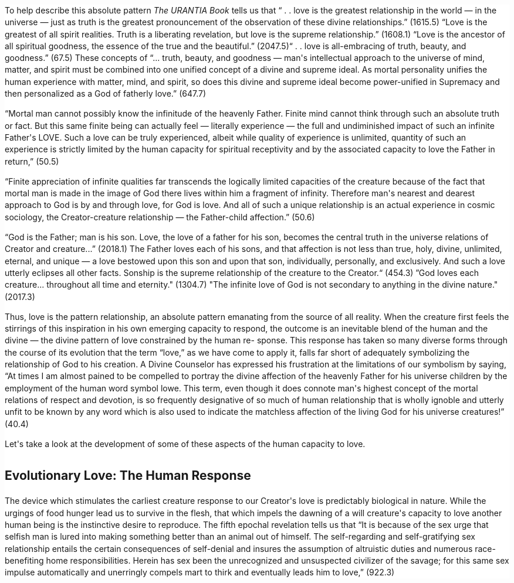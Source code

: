 To help describe this absolute pattern _The URANTIA Book_ tells us that “ . . love is the greatest relationship in the world — in the universe — just as truth is the greatest pronouncement of the observation of these divine relationships.” (1615.5) “Love is the greatest of all spirit realities. Truth is a liberating revelation, but love is the supreme relationship.” (1608.1) “Love is the ancestor of all spiritual goodness, the essence of the true and the beautiful.” (2047.5)“ . . love is all-embracing of truth, beauty, and goodness.” (67.5) These concepts of “... truth, beauty, and goodness — man's intellectual approach to the universe of mind, matter, and spirit must be combined into one unified concept of a divine and supreme ideal. As mortal personality unifies the human experience with matter, mind, and spirit, so does this divine and supreme ideal become power-unified in Supremacy and then personalized as a God of fatherly love.” (647.7)

“Mortal man cannot possibly know the infinitude of the heavenly Father. Finite mind cannot think through such an absolute truth or fact. But this same finite being can actually feel — literally experience — the full and undiminished impact of such an infinite Father's LOVE. Such a love can be truly experienced, albeit while quality of experience is unlimited, quantity of such an experience is strictly limited by the human capacity for spiritual receptivity and by the associated capacity to love the Father in return,” (50.5)

“Finite appreciation of infinite qualities far transcends the logically limited capacities of the creature because of the fact that mortal man is made in the image of God there lives within him a fragment of infinity. Therefore man's nearest and dearest approach to God is by and through love, for God is love. And all of such a unique relationship is an actual experience in cosmic sociology, the Creator-creature relationship — the Father-child affection.” (50.6)

“God is the Father; man is his son. Love, the love of a father for his son, becomes the central truth in the universe relations of Creator and creature...” (2018.1) The Father loves each of his sons, and that affection is not less than true, holy, divine, unlimited, eternal, and unique — a love bestowed upon this son and upon that son, individually, personally, and exclusively. And such a love utterly eclipses all other facts. Sonship is the supreme relationship of the creature to the Creator.“ (454.3) ”God loves each creature... throughout all time and eternity." (1304.7) "The infinite love of God is not secondary to anything in the divine nature." (2017.3)

Thus, love is the pattern relationship, an absolute pattern emanating from the source of all reality. When the creature first feels the stirrings of this inspiration in his own emerging capacity to respond, the outcome is an inevitable blend of the human and the divine — the divine pattern of love constrained by the human re-
sponse. This response has taken so many diverse forms through the course of its evolution that the term “love,” as we have come to apply it, falls far short of adequately symbolizing the relationship of God to his creation. A Divine Counselor has expressed his frustration at the limitations of our symbolism by saying, “At times I am almost pained to be compelled to portray the divine affection of the heavenly Father for his universe children by the employment of the human word symbol lowe. This term, even though it does connote man's highest concept of the mortal relations of respect and devotion, is so frequently designative of so much of human relationship that is wholly ignoble and utterly unfit to be known by any word which is also used to indicate the matchless affection of the living God for his universe creatures!” (40.4)

Let's take a look at the development of some of these aspects of the human capacity to love.

## Evolutionary Love: The Human Response

The device which stimulates the carliest creature response to our Creator's love is predictably biological in nature. While the urgings of food hunger lead us to survive in the flesh, that which impels the dawning of a will creature's capacity to love another human being is the instinctive desire to reproduce. The fifth epochal revelation tells us that “It is because of the sex urge that selfish man is lured into making something better than an animal out of himself. The self-regarding and self-gratifying sex relationship entails the certain consequences of self-denial and insures the assumption of altruistic duties and numerous race-benefiting home responsibilities. Herein has sex been the unrecognized and unsuspected civilizer of the savage; for this same sex impulse automatically and unerringly compels mart to thirk and eventually leads him to love,” (922.3)
